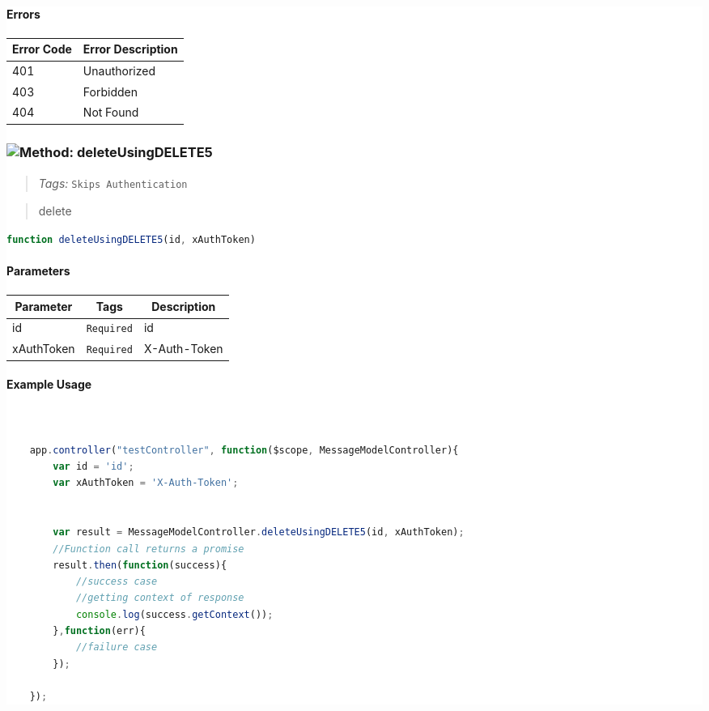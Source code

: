 #### Errors

| Error Code | Error Description |
|------------|-------------------|
| 401 | Unauthorized |
| 403 | Forbidden |
| 404 | Not Found |




### <a name="delete_using_delete5"></a>![Method: ](https://apidocs.io/img/method.png ".MessageModelController.deleteUsingDELETE5") deleteUsingDELETE5

> *Tags:*  ``` Skips Authentication ``` 

> delete


```javascript
function deleteUsingDELETE5(id, xAuthToken)
```
#### Parameters

| Parameter | Tags | Description |
|-----------|------|-------------|
| id |  ``` Required ```  | id |
| xAuthToken |  ``` Required ```  | X-Auth-Token |



#### Example Usage

```javascript


	app.controller("testController", function($scope, MessageModelController){
        var id = 'id';
        var xAuthToken = 'X-Auth-Token';


		var result = MessageModelController.deleteUsingDELETE5(id, xAuthToken);
        //Function call returns a promise
        result.then(function(success){
			//success case
			//getting context of response
			console.log(success.getContext());
		},function(err){
			//failure case
		});

	});
```
